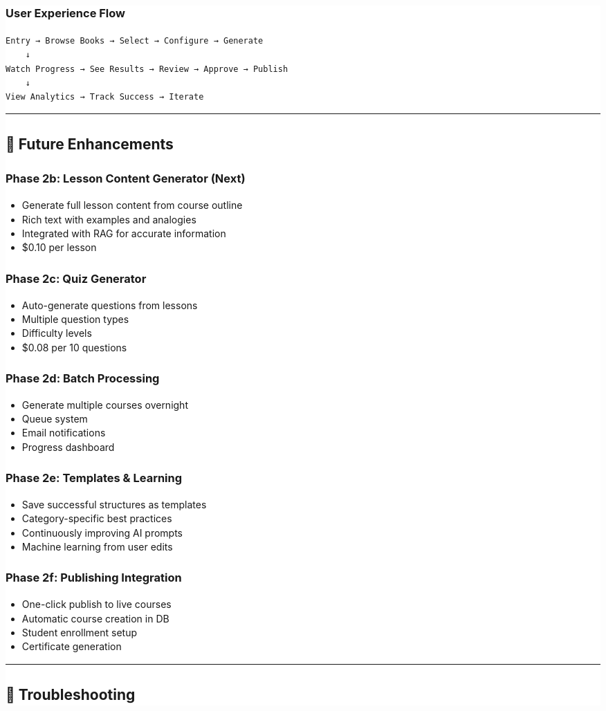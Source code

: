 ### User Experience Flow

```
Entry → Browse Books → Select → Configure → Generate
    ↓
Watch Progress → See Results → Review → Approve → Publish
    ↓
View Analytics → Track Success → Iterate
```

---

## 🔮 Future Enhancements

### Phase 2b: Lesson Content Generator (Next)

- Generate full lesson content from course outline
- Rich text with examples and analogies
- Integrated with RAG for accurate information
- $0.10 per lesson

### Phase 2c: Quiz Generator

- Auto-generate questions from lessons
- Multiple question types
- Difficulty levels
- $0.08 per 10 questions

### Phase 2d: Batch Processing

- Generate multiple courses overnight
- Queue system
- Email notifications
- Progress dashboard

### Phase 2e: Templates & Learning

- Save successful structures as templates
- Category-specific best practices
- Continuously improving AI prompts
- Machine learning from user edits

### Phase 2f: Publishing Integration

- One-click publish to live courses
- Automatic course creation in DB
- Student enrollment setup
- Certificate generation

---

## 🐛 Troubleshooting
